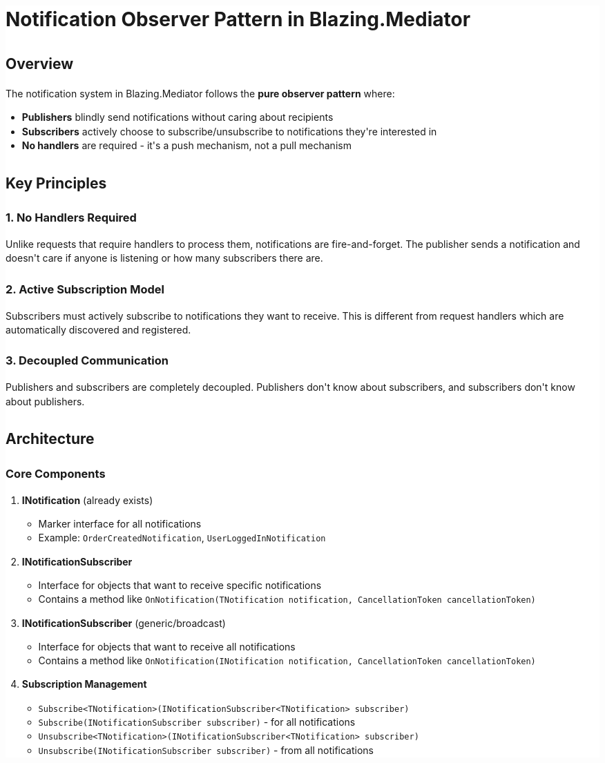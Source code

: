 # Notification Observer Pattern in Blazing.Mediator

## Overview

The notification system in Blazing.Mediator follows the **pure observer pattern** where:

-   **Publishers** blindly send notifications without caring about recipients
-   **Subscribers** actively choose to subscribe/unsubscribe to notifications they're interested in
-   **No handlers** are required - it's a push mechanism, not a pull mechanism

## Key Principles

### 1. No Handlers Required

Unlike requests that require handlers to process them, notifications are fire-and-forget. The publisher sends a notification and doesn't care if anyone is listening or how many subscribers there are.

### 2. Active Subscription Model

Subscribers must actively subscribe to notifications they want to receive. This is different from request handlers which are automatically discovered and registered.

### 3. Decoupled Communication

Publishers and subscribers are completely decoupled. Publishers don't know about subscribers, and subscribers don't know about publishers.

## Architecture

### Core Components

1. **INotification** (already exists)

    - Marker interface for all notifications
    - Example: `OrderCreatedNotification`, `UserLoggedInNotification`

2. **INotificationSubscriber<TNotification>**

    - Interface for objects that want to receive specific notifications
    - Contains a method like `OnNotification(TNotification notification, CancellationToken cancellationToken)`

3. **INotificationSubscriber** (generic/broadcast)

    - Interface for objects that want to receive all notifications
    - Contains a method like `OnNotification(INotification notification, CancellationToken cancellationToken)`

4. **Subscription Management**

    - `Subscribe<TNotification>(INotificationSubscriber<TNotification> subscriber)`
    - `Subscribe(INotificationSubscriber subscriber)` - for all notifications
    - `Unsubscribe<TNotification>(INotificationSubscriber<TNotification> subscriber)`
    - `Unsubscribe(INotificationSubscriber subscriber)` - from all notifications
